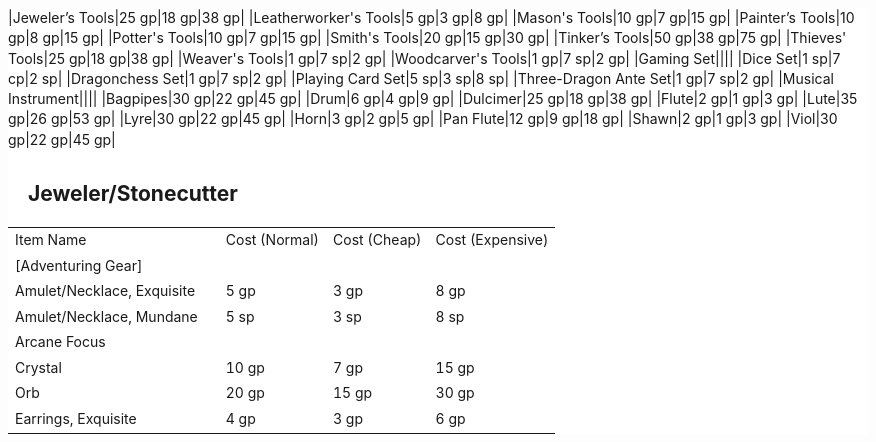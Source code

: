 |Jeweler’s Tools|25 gp|18 gp|38 gp|
|Leatherworker's Tools|5 gp|3 gp|8 gp|
|Mason's Tools|10 gp|7 gp|15 gp|
|Painter’s Tools|10 gp|8 gp|15 gp|
|Potter's Tools|10 gp|7 gp|15 gp|
|Smith's Tools|20 gp|15 gp|30 gp|
|Tinker’s Tools|50 gp|38 gp|75 gp|
|Thieves' Tools|25 gp|18 gp|38 gp|
|Weaver's Tools|1 gp|7 sp|2 gp|
|Woodcarver's Tools|1 gp|7 sp|2 gp|
|Gaming Set||||
|Dice Set|1 sp|7 cp|2 sp|
|Dragonchess Set|1 gp|7 sp|2 gp|
|Playing Card Set|5 sp|3 sp|8 sp|
|Three-Dragon Ante Set|1 gp|7 sp|2 gp|
|Musical Instrument||||
|Bagpipes|30 gp|22 gp|45 gp|
|Drum|6 gp|4 gp|9 gp|
|Dulcimer|25 gp|18 gp|38 gp|
|Flute|2 gp|1 gp|3 gp|
|Lute|35 gp|26 gp|53 gp|
|Lyre|30 gp|22 gp|45 gp|
|Horn|3 gp|2 gp|5 gp|
|Pan Flute|12 gp|9 gp|18 gp|
|Shawn|2 gp|1 gp|3 gp|
|Viol|30 gp|22 gp|45 gp|
##     Jeweler/Stonecutter

|   |   |   |   |   |
|---|---|---|---|---|
|Item Name|   |Cost (Normal)|Cost (Cheap)|Cost (Expensive)|
|[Adventuring Gear]|   ||||
|Amulet/Necklace, Exquisite|   |5 gp|3 gp|8 gp|
|Amulet/Necklace, Mundane|   |5 sp|3 sp|8 sp|
|Arcane Focus|   ||||
|Crystal|   |10 gp|7 gp|15 gp|
|Orb|   |20 gp|15 gp|30 gp|
|Earrings, Exquisite|   |4 gp|3 gp|6 gp|